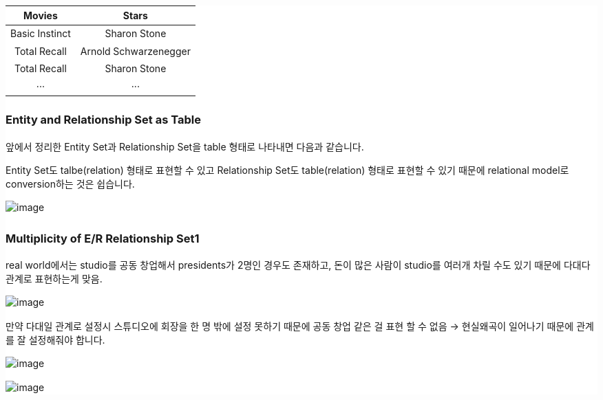 |     Movies     |         Stars         |
| :------------: | :-------------------: |
| Basic Instinct |     Sharon Stone      |
|  Total Recall  | Arnold Schwarzenegger |
|  Total Recall  |     Sharon Stone      |
|      ···       |          ···          |



### Entity and Relationship Set as Table

앞에서 정리한 Entity Set과 Relationship Set을 table 형태로 나타내면 다음과 같습니다.

Entity Set도 talbe(relation) 형태로 표현할 수 있고 Relationship Set도 table(relation) 형태로 표현할 수 있기 때문에 relational model로 conversion하는 것은 쉽습니다.

![image](https://user-images.githubusercontent.com/76269316/115133605-956b7580-a044-11eb-974d-f559d19322c7.png)



### Multiplicity of E/R Relationship Set1

real world에서는 studio를 공동 창업해서 presidents가 2명인 경우도 존재하고, 돈이 많은 사람이 studio를 여러개 차릴 수도 있기 때문에 다대다 관계로 표현하는게 맞음.

![image](https://user-images.githubusercontent.com/76269316/115133642-d499c680-a044-11eb-8a3e-99803d5a8ae6.png)

만약 다대일 관계로 설정시 스튜디오에 회장을 한 명 밖에 설정 못하기 때문에 공동 창업 같은 걸 표현 할 수 없음 → 현실왜곡이 일어나기 때문에 관계를 잘 설정해줘야 합니다.

![image](https://user-images.githubusercontent.com/76269316/115133651-dc596b00-a044-11eb-9fda-b36a2679ccac.png)

![image](https://user-images.githubusercontent.com/76269316/115133666-e9765a00-a044-11eb-92a5-d7fdf7b12773.png)

